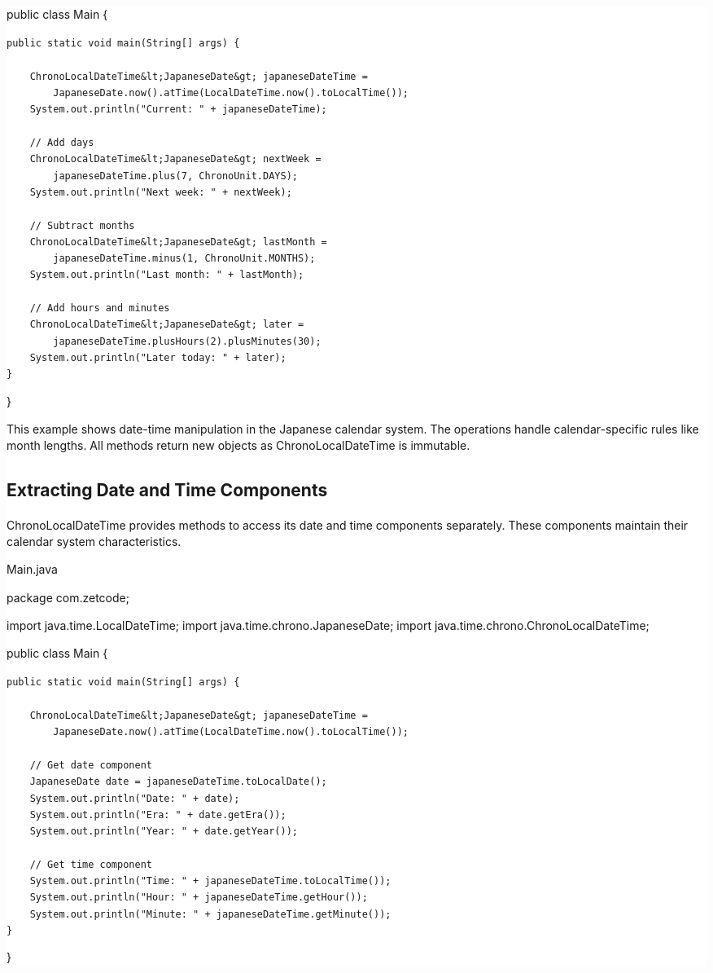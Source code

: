 public class Main {

    public static void main(String[] args) {

        ChronoLocalDateTime&lt;JapaneseDate&gt; japaneseDateTime = 
            JapaneseDate.now().atTime(LocalDateTime.now().toLocalTime());
        System.out.println("Current: " + japaneseDateTime);
        
        // Add days
        ChronoLocalDateTime&lt;JapaneseDate&gt; nextWeek = 
            japaneseDateTime.plus(7, ChronoUnit.DAYS);
        System.out.println("Next week: " + nextWeek);
        
        // Subtract months
        ChronoLocalDateTime&lt;JapaneseDate&gt; lastMonth = 
            japaneseDateTime.minus(1, ChronoUnit.MONTHS);
        System.out.println("Last month: " + lastMonth);
        
        // Add hours and minutes
        ChronoLocalDateTime&lt;JapaneseDate&gt; later = 
            japaneseDateTime.plusHours(2).plusMinutes(30);
        System.out.println("Later today: " + later);
    }
}

This example shows date-time manipulation in the Japanese calendar system. The
operations handle calendar-specific rules like month lengths. All methods return
new objects as ChronoLocalDateTime is immutable.

## Extracting Date and Time Components

ChronoLocalDateTime provides methods to access its date and time components
separately. These components maintain their calendar system characteristics.

Main.java
  

package com.zetcode; 

import java.time.LocalDateTime;
import java.time.chrono.JapaneseDate;
import java.time.chrono.ChronoLocalDateTime;

public class Main {

    public static void main(String[] args) {

        ChronoLocalDateTime&lt;JapaneseDate&gt; japaneseDateTime = 
            JapaneseDate.now().atTime(LocalDateTime.now().toLocalTime());
        
        // Get date component
        JapaneseDate date = japaneseDateTime.toLocalDate();
        System.out.println("Date: " + date);
        System.out.println("Era: " + date.getEra());
        System.out.println("Year: " + date.getYear());
        
        // Get time component
        System.out.println("Time: " + japaneseDateTime.toLocalTime());
        System.out.println("Hour: " + japaneseDateTime.getHour());
        System.out.println("Minute: " + japaneseDateTime.getMinute());
    }
}
